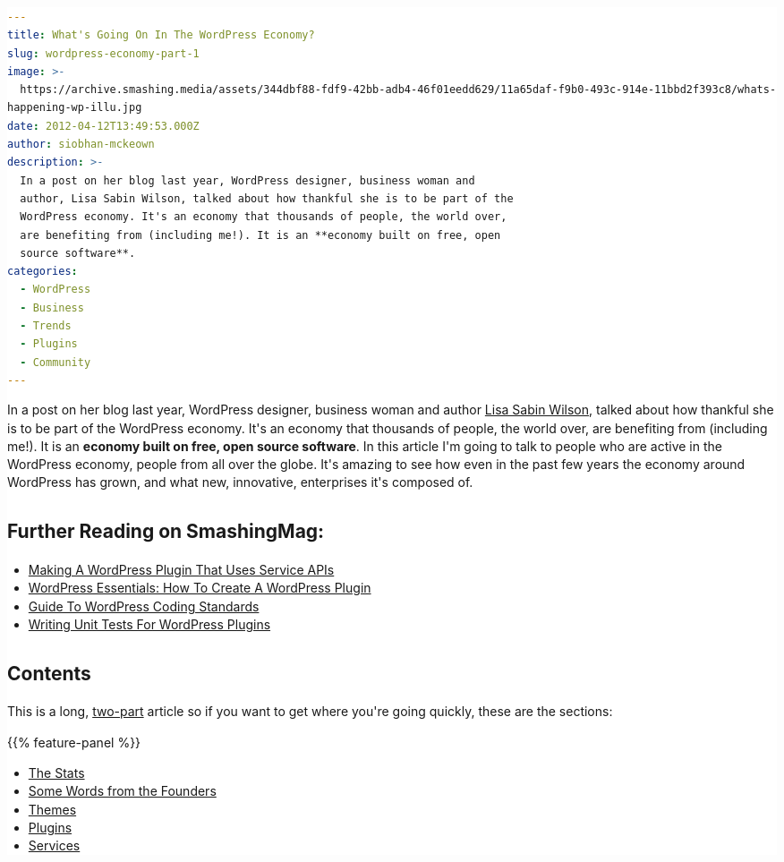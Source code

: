 ```yaml
---
title: What's Going On In The WordPress Economy?
slug: wordpress-economy-part-1
image: >-
  https://archive.smashing.media/assets/344dbf88-fdf9-42bb-adb4-46f01eedd629/11a65daf-f9b0-493c-914e-11bbd2f393c8/whats-happening-wp-illu.jpg
date: 2012-04-12T13:49:53.000Z
author: siobhan-mckeown
description: >-
  In a post on her blog last year, WordPress designer, business woman and
  author, Lisa Sabin Wilson, talked about how thankful she is to be part of the
  WordPress economy. It's an economy that thousands of people, the world over,
  are benefiting from (including me!). It is an **economy built on free, open
  source software**.
categories:
  - WordPress
  - Business
  - Trends
  - Plugins
  - Community
---
```

In a post on her blog last year, WordPress designer, business woman and author <a href="https://lisasabin-wilson.com/">Lisa Sabin Wilson</a>, talked about how thankful she is to be part of the WordPress economy. It's an economy that thousands of people, the world over, are benefiting from (including me!). It is an <strong>economy built on free, open source software</strong>. In this article I'm going to talk to people who are active in the WordPress economy, people from all over the globe. It's amazing to see how even in the past few years the economy around WordPress has grown, and what new, innovative, enterprises it's composed of.</p>

## <span class="rh">Further Reading</span> on SmashingMag:

*   [Making A WordPress Plugin That Uses Service APIs](https://www.smashingmagazine.com/2016/03/making-a-wordpress-plugin-that-uses-service-apis/)
*   [WordPress Essentials: How To Create A WordPress Plugin](https://www.smashingmagazine.com/2011/09/how-to-create-a-wordpress-plugin/)
*   [Guide To WordPress Coding Standards](https://www.smashingmagazine.com/2012/07/guide-wordpress-coding-standards/)
*   [Writing Unit Tests For WordPress Plugins](https://www.smashingmagazine.com/2012/03/writing-unit-tests-for-wordpress-plugins/)

## Contents

This is a long, <a href="https://www.smashingmagazine.com/2012/04/12/wordpress-economy-part-2/">two-part</a> article so if you want to get where you're going quickly, these are the sections:

{{% feature-panel %}}

*   [The Stats](#stats)
*   [Some Words from the Founders](#founders)
*   [Themes](#themes)
*   [Plugins](#plugins)
*   [Services](#services)
